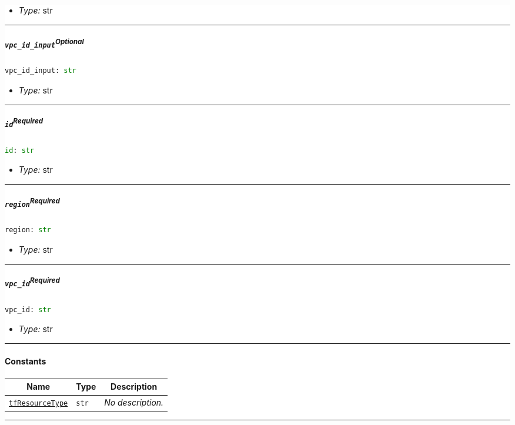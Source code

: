 - *Type:* str

---

##### `vpc_id_input`<sup>Optional</sup> <a name="vpc_id_input" id="@cdktf/provider-opentelekomcloud.dataOpentelekomcloudVpcSubnetIdsV1.DataOpentelekomcloudVpcSubnetIdsV1.property.vpcIdInput"></a>

```python
vpc_id_input: str
```

- *Type:* str

---

##### `id`<sup>Required</sup> <a name="id" id="@cdktf/provider-opentelekomcloud.dataOpentelekomcloudVpcSubnetIdsV1.DataOpentelekomcloudVpcSubnetIdsV1.property.id"></a>

```python
id: str
```

- *Type:* str

---

##### `region`<sup>Required</sup> <a name="region" id="@cdktf/provider-opentelekomcloud.dataOpentelekomcloudVpcSubnetIdsV1.DataOpentelekomcloudVpcSubnetIdsV1.property.region"></a>

```python
region: str
```

- *Type:* str

---

##### `vpc_id`<sup>Required</sup> <a name="vpc_id" id="@cdktf/provider-opentelekomcloud.dataOpentelekomcloudVpcSubnetIdsV1.DataOpentelekomcloudVpcSubnetIdsV1.property.vpcId"></a>

```python
vpc_id: str
```

- *Type:* str

---

#### Constants <a name="Constants" id="Constants"></a>

| **Name** | **Type** | **Description** |
| --- | --- | --- |
| <code><a href="#@cdktf/provider-opentelekomcloud.dataOpentelekomcloudVpcSubnetIdsV1.DataOpentelekomcloudVpcSubnetIdsV1.property.tfResourceType">tfResourceType</a></code> | <code>str</code> | *No description.* |

---